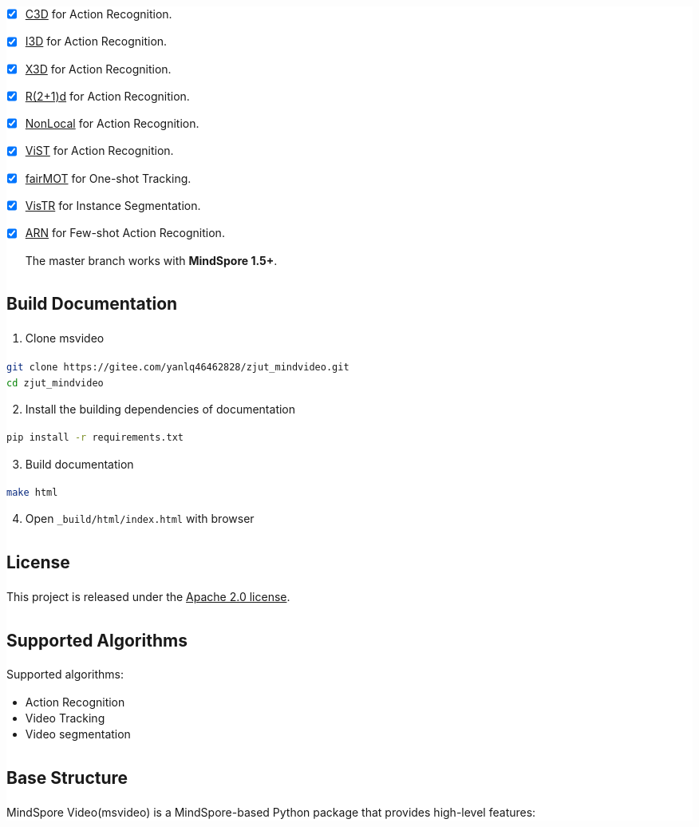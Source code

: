- [x] [C3D](msvideo/example/arn/README.md) for Action Recognition.

- [x] [I3D](msvideo/example/i3d/README.md) for Action Recognition.

- [x] [X3D](msvideo/example/x3d/README.md) for Action Recognition.

- [x] [R(2+1)d](msvideo/example/r(2+1)d/README.md) for Action Recognition.

- [x] [NonLocal](msvideo/example/nonlocal/README.md) for Action Recognition.

- [x] [ViST](msvideo/example/vist/README.md) for Action Recognition.

- [x] [fairMOT](msvideo/example/fairmot/README.md) for One-shot Tracking.

- [x] [VisTR](msvideo/example/vistr/README.md) for Instance Segmentation. 

- [x] [ARN](msvideo/example/arn/README.md) for Few-shot Action Recognition.

  The master branch works with **MindSpore 1.5+**.

## Build Documentation

1. Clone msvideo

```bash
git clone https://gitee.com/yanlq46462828/zjut_mindvideo.git
cd zjut_mindvideo
```

2. Install the building dependencies of documentation

```bash
pip install -r requirements.txt
```

3. Build documentation

```bash
make html
```

4. Open `_build/html/index.html` with browser

## License

This project is released under the [Apache 2.0 license](https://gitee.com/moeno_ss/zjut_mindvideo/blob/st2/LICENSE).

## Supported Algorithms

Supported algorithms:

- Action Recognition 
- Video Tracking
- Video segmentation

## Base Structure

MindSpore Video(msvideo) is a MindSpore-based Python package that provides high-level features:
